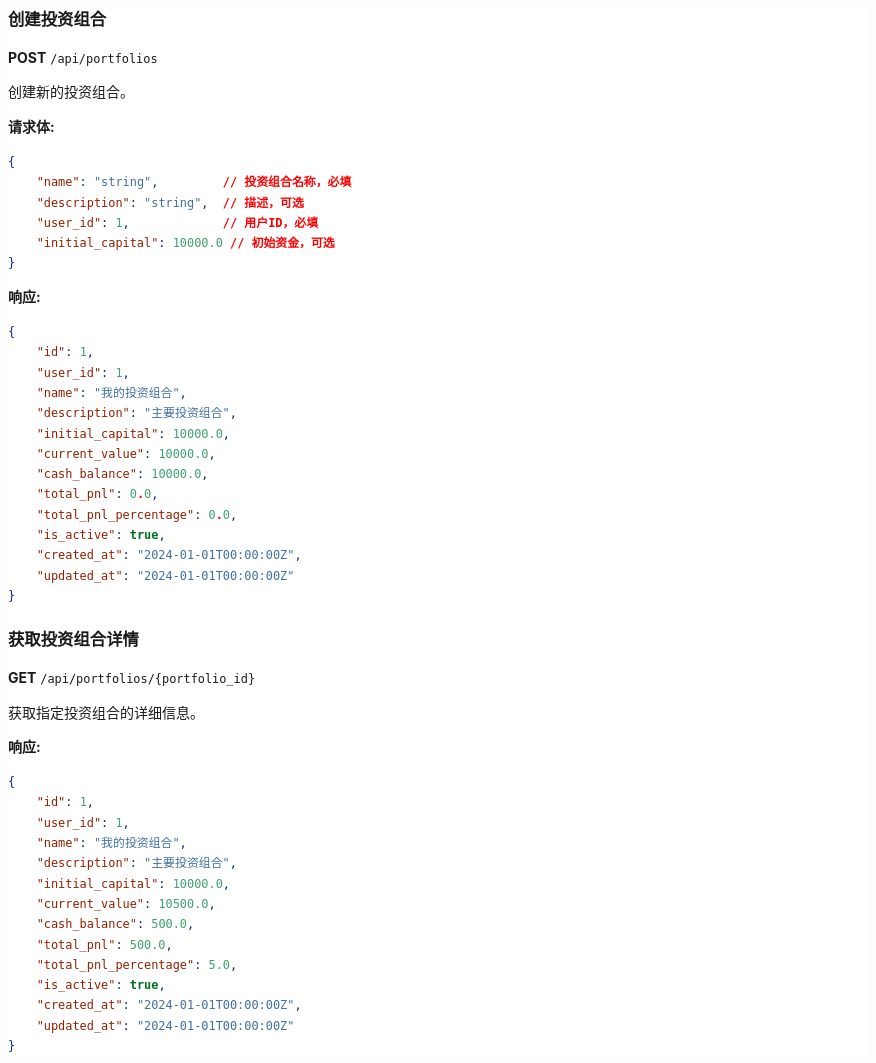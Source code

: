 ### 创建投资组合

**POST** `/api/portfolios`

创建新的投资组合。

**请求体:**
```json
{
    "name": "string",         // 投资组合名称，必填
    "description": "string",  // 描述，可选
    "user_id": 1,             // 用户ID，必填
    "initial_capital": 10000.0 // 初始资金，可选
}
```

**响应:**
```json
{
    "id": 1,
    "user_id": 1,
    "name": "我的投资组合",
    "description": "主要投资组合",
    "initial_capital": 10000.0,
    "current_value": 10000.0,
    "cash_balance": 10000.0,
    "total_pnl": 0.0,
    "total_pnl_percentage": 0.0,
    "is_active": true,
    "created_at": "2024-01-01T00:00:00Z",
    "updated_at": "2024-01-01T00:00:00Z"
}
```

### 获取投资组合详情

**GET** `/api/portfolios/{portfolio_id}`

获取指定投资组合的详细信息。

**响应:**
```json
{
    "id": 1,
    "user_id": 1,
    "name": "我的投资组合",
    "description": "主要投资组合",
    "initial_capital": 10000.0,
    "current_value": 10500.0,
    "cash_balance": 500.0,
    "total_pnl": 500.0,
    "total_pnl_percentage": 5.0,
    "is_active": true,
    "created_at": "2024-01-01T00:00:00Z",
    "updated_at": "2024-01-01T00:00:00Z"
}
```
